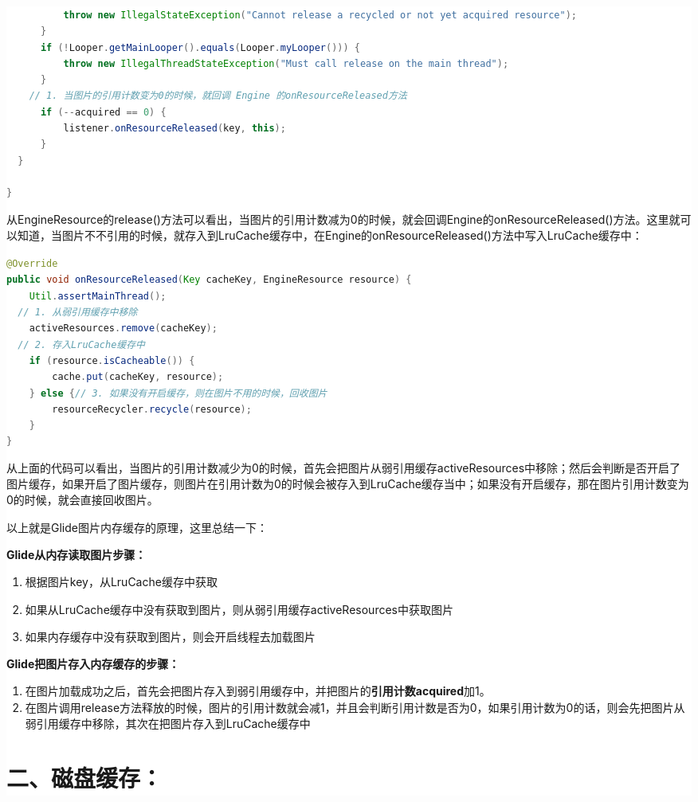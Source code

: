 ```java
          throw new IllegalStateException("Cannot release a recycled or not yet acquired resource");
      }
      if (!Looper.getMainLooper().equals(Looper.myLooper())) {
          throw new IllegalThreadStateException("Must call release on the main thread");
      }
    // 1. 当图片的引用计数变为0的时候，就回调 Engine 的onResourceReleased方法
      if (--acquired == 0) {
          listener.onResourceReleased(key, this);
      }
  }

}
```
从EngineResource的release()方法可以看出，当图片的引用计数减为0的时候，就会回调Engine的onResourceReleased()方法。这里就可以知道，当图片不不引用的时候，就存入到LruCache缓存中，在Engine的onResourceReleased()方法中写入LruCache缓存中：

```java
@Override
public void onResourceReleased(Key cacheKey, EngineResource resource) {
    Util.assertMainThread();
  // 1. 从弱引用缓存中移除
    activeResources.remove(cacheKey);
  // 2. 存入LruCache缓存中
    if (resource.isCacheable()) {
        cache.put(cacheKey, resource);
    } else {// 3. 如果没有开启缓存，则在图片不用的时候，回收图片
        resourceRecycler.recycle(resource);
    }
}
```

从上面的代码可以看出，当图片的引用计数减少为0的时候，首先会把图片从弱引用缓存activeResources中移除；然后会判断是否开启了图片缓存，如果开启了图片缓存，则图片在引用计数为0的时候会被存入到LruCache缓存当中；如果没有开启缓存，那在图片引用计数变为0的时候，就会直接回收图片。



以上就是Glide图片内存缓存的原理，这里总结一下：



**Glide从内存读取图片步骤：**

1. 根据图片key，从LruCache缓存中获取

2. 如果从LruCache缓存中没有获取到图片，则从弱引用缓存activeResources中获取图片

3. 如果内存缓存中没有获取到图片，则会开启线程去加载图片

   

**Glide把图片存入内存缓存的步骤：**

1. 在图片加载成功之后，首先会把图片存入到弱引用缓存中，并把图片的**引用计数acquired**加1。
2. 在图片调用release方法释放的时候，图片的引用计数就会减1，并且会判断引用计数是否为0，如果引用计数为0的话，则会先把图片从弱引用缓存中移除，其次在把图片存入到LruCache缓存中



# 二、磁盘缓存：
